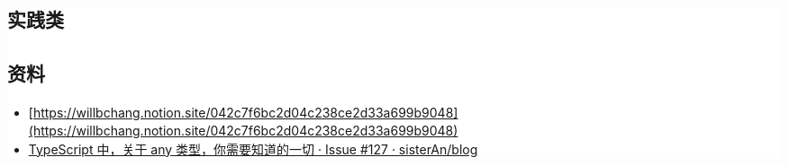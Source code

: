## 实践类

## 资料

- [https://willbchang.notion.site/042c7f6bc2d04c238ce2d33a699b9048](https://willbchang.notion.site/042c7f6bc2d04c238ce2d33a699b9048)
- [TypeScript 中，关于 any 类型，你需要知道的一切 · Issue #127 · sisterAn/blog](https://github.com/sisterAn/blog/issues/127)
